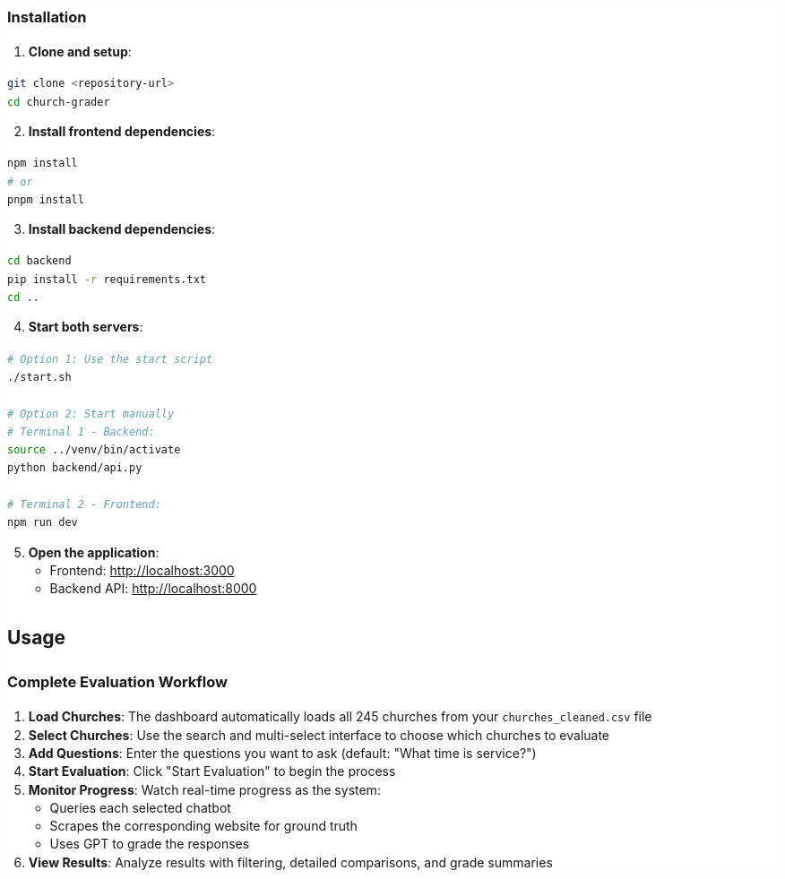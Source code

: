 ### Installation

1. **Clone and setup**:

```bash
git clone <repository-url>
cd church-grader
```

2. **Install frontend dependencies**:

```bash
npm install
# or
pnpm install
```

3. **Install backend dependencies**:

```bash
cd backend
pip install -r requirements.txt
cd ..
```

4. **Start both servers**:

```bash
# Option 1: Use the start script
./start.sh

# Option 2: Start manually
# Terminal 1 - Backend:
source ../venv/bin/activate
python backend/api.py

# Terminal 2 - Frontend:
npm run dev
```

5. **Open the application**:
   - Frontend: [http://localhost:3000](http://localhost:3000)
   - Backend API: [http://localhost:8000](http://localhost:8000)

## Usage

### Complete Evaluation Workflow

1. **Load Churches**: The dashboard automatically loads all 245 churches from your `churches_cleaned.csv` file
2. **Select Churches**: Use the search and multi-select interface to choose which churches to evaluate
3. **Add Questions**: Enter the questions you want to ask (default: "What time is service?")
4. **Start Evaluation**: Click "Start Evaluation" to begin the process
5. **Monitor Progress**: Watch real-time progress as the system:
   - Queries each selected chatbot
   - Scrapes the corresponding website for ground truth
   - Uses GPT to grade the responses
6. **View Results**: Analyze results with filtering, detailed comparisons, and grade summaries
